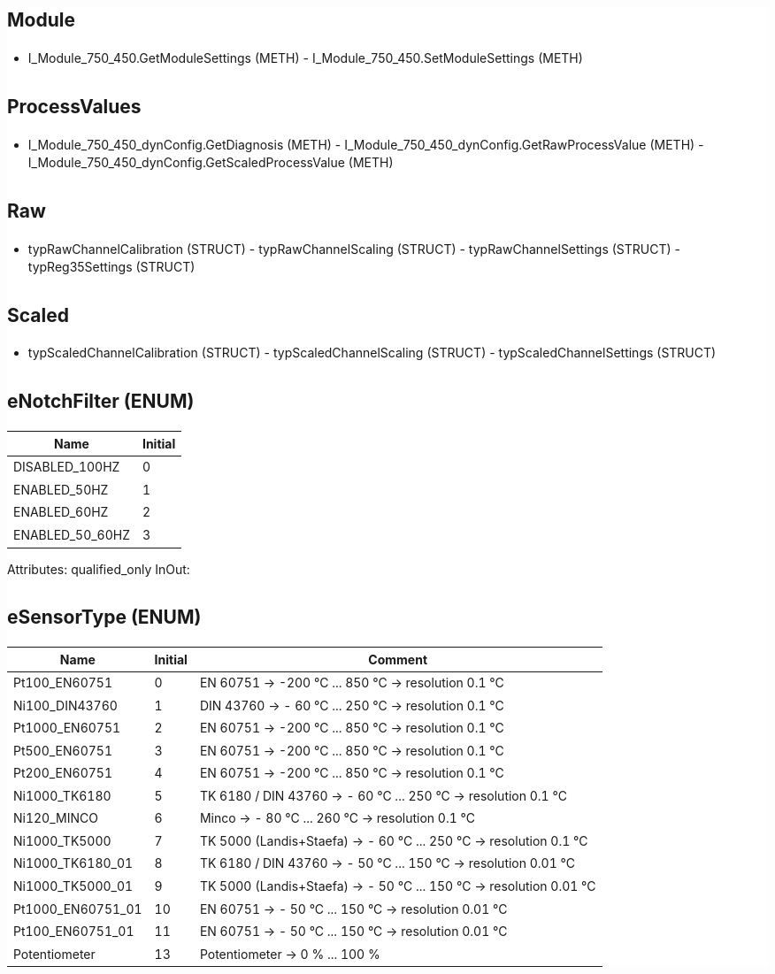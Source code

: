 ## Module


- I_Module_750_450.GetModuleSettings (METH) - I_Module_750_450.SetModuleSettings (METH)

## ProcessValues


- I_Module_750_450_dynConfig.GetDiagnosis (METH) - I_Module_750_450_dynConfig.GetRawProcessValue (METH) - I_Module_750_450_dynConfig.GetScaledProcessValue (METH)

## Raw


- typRawChannelCalibration (STRUCT) - typRawChannelScaling (STRUCT) - typRawChannelSettings (STRUCT) - typReg35Settings (STRUCT)

## Scaled


- typScaledChannelCalibration (STRUCT) - typScaledChannelScaling (STRUCT) - typScaledChannelSettings (STRUCT)

## eNotchFilter (ENUM)


| Name | Initial |
| --- | --- |
| DISABLED_100HZ | 0 |
| ENABLED_50HZ | 1 |
| ENABLED_60HZ | 2 |
| ENABLED_50_60HZ | 3 |

Attributes: qualified_only InOut:

## eSensorType (ENUM)


| Name | Initial | Comment |
| --- | --- | --- |
| Pt100_EN60751 | 0 | EN 60751 -> -200 °C ... 850 °C -> resolution 0.1 °C |
| Ni100_DIN43760 | 1 | DIN 43760 -> - 60 °C ... 250 °C -> resolution 0.1 °C |
| Pt1000_EN60751 | 2 | EN 60751 -> -200 °C ... 850 °C -> resolution 0.1 °C |
| Pt500_EN60751 | 3 | EN 60751 -> -200 °C ... 850 °C -> resolution 0.1 °C |
| Pt200_EN60751 | 4 | EN 60751 -> -200 °C ... 850 °C -> resolution 0.1 °C |
| Ni1000_TK6180 | 5 | TK 6180 / DIN 43760 -> - 60 °C ... 250 °C -> resolution 0.1 °C |
| Ni120_MINCO | 6 | Minco -> - 80 °C ... 260 °C -> resolution 0.1 °C |
| Ni1000_TK5000 | 7 | TK 5000 (Landis+Staefa) -> - 60 °C ... 250 °C -> resolution 0.1 °C |
| Ni1000_TK6180_01 | 8 | TK 6180 / DIN 43760 -> - 50 °C ... 150 °C -> resolution 0.01 °C |
| Ni1000_TK5000_01 | 9 | TK 5000 (Landis+Staefa) -> - 50 °C ... 150 °C -> resolution 0.01 °C |
| Pt1000_EN60751_01 | 10 | EN 60751 -> - 50 °C ... 150 °C -> resolution 0.01 °C |
| Pt100_EN60751_01 | 11 | EN 60751 -> - 50 °C ... 150 °C -> resolution 0.01 °C |
| Potentiometer | 13 | Potentiometer -> 0 % ... 100 % |